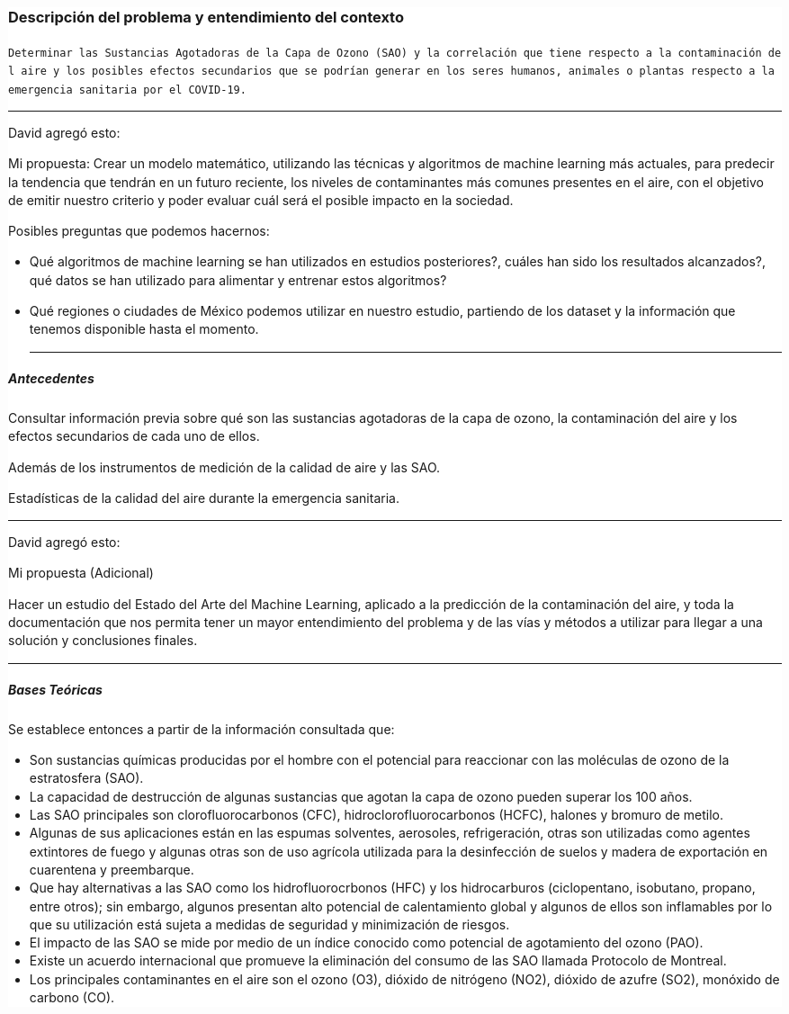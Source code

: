 ### Descripción del problema y entendimiento del contexto

```text
Determinar las Sustancias Agotadoras de la Capa de Ozono (SAO) y la correlación que tiene respecto a la contaminación del aire y los posibles efectos secundarios que se podrían generar en los seres humanos, animales o plantas respecto a la emergencia sanitaria por el COVID-19.
```

-------------------------------------------------------------------------------------------------------------------------------------------------------

David agregó esto: 

Mi propuesta: Crear un modelo matemático, utilizando las técnicas y algoritmos de machine learning más actuales, para predecir la tendencia que tendrán en un futuro reciente, los niveles de contaminantes más comunes presentes en el aire, con el objetivo de emitir nuestro criterio y poder evaluar cuál será el posible impacto en la sociedad. 

Posibles preguntas que podemos hacernos:
- Qué algoritmos de machine learning se han utilizados en estudios posteriores?, cuáles han sido los resultados alcanzados?, qué datos se han utilizado para alimentar y entrenar estos algoritmos?

- Qué regiones o ciudades de México podemos utilizar en nuestro estudio, partiendo de los dataset y la información que tenemos disponible hasta el momento.

  -----------------------------------------------------------------------------------------------------------------------------------

##### Antecedentes 

Consultar información previa sobre qué son las sustancias agotadoras de la capa de ozono, la contaminación del aire y los efectos secundarios de cada uno de ellos.

 Además de los instrumentos de medición de la calidad de aire y las SAO.

Estadísticas de la calidad del aire durante la emergencia sanitaria.

----------------------------------------------------------------------------------------------------------------------------------------------------------------

David agregó esto:

Mi propuesta (Adicional)

Hacer un estudio del Estado del Arte del Machine Learning, aplicado a la predicción de la contaminación del aire, y toda la documentación que nos permita tener un mayor entendimiento del problema y de las vías y métodos a utilizar para llegar a una solución y conclusiones finales.

--------------------------------------------------------------------------------------------------------------------------------------------------------------

##### Bases Teóricas

Se establece entonces a partir de la información consultada que:

- Son sustancias químicas producidas por el hombre con el potencial para reaccionar con las moléculas de ozono de la estratosfera (SAO).
- La capacidad de destrucción de algunas sustancias que agotan la capa de ozono pueden superar los 100 años.
- Las SAO principales son clorofluorocarbonos (CFC), hidroclorofluorocarbonos (HCFC), halones y bromuro de metilo. 
- Algunas de sus aplicaciones están en las espumas solventes, aerosoles, refrigeración, otras son utilizadas como agentes extintores de fuego y algunas otras son de uso agrícola utilizada para la desinfección de suelos y madera de exportación en cuarentena y preembarque.
- Que hay alternativas a las SAO como los hidrofluorocrbonos (HFC) y los hidrocarburos (ciclopentano, isobutano, propano, entre otros); sin embargo, algunos presentan alto potencial de calentamiento global y algunos de ellos son inflamables por lo que su utilización está sujeta a medidas de seguridad y minimización de riesgos.
- El impacto de las SAO se mide por medio de un índice conocido como potencial de agotamiento del ozono (PAO).
- Existe un acuerdo internacional que promueve la eliminación del consumo de las SAO llamada Protocolo de Montreal.
- Los principales contaminantes en el aire son el ozono (O3), dióxido de nitrógeno (NO2), dióxido de azufre (SO2), monóxido de carbono (CO). 